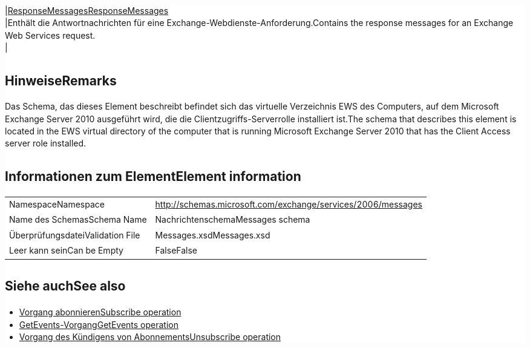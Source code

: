 |[<span data-ttu-id="d82f3-164">ResponseMessages</span><span class="sxs-lookup"><span data-stu-id="d82f3-164">ResponseMessages</span></span>](responsemessages.md) <br/> |<span data-ttu-id="d82f3-165">Enthält die Antwortnachrichten für eine Exchange-Webdienste-Anforderung.</span><span class="sxs-lookup"><span data-stu-id="d82f3-165">Contains the response messages for an Exchange Web Services request.</span></span>  <br/> |
   
## <a name="remarks"></a><span data-ttu-id="d82f3-166">Hinweise</span><span class="sxs-lookup"><span data-stu-id="d82f3-166">Remarks</span></span>

<span data-ttu-id="d82f3-167">Das Schema, das dieses Element beschreibt befindet sich das virtuelle Verzeichnis EWS des Computers, auf dem Microsoft Exchange Server 2010 ausgeführt wird, die die Clientzugriffs-Serverrolle installiert ist.</span><span class="sxs-lookup"><span data-stu-id="d82f3-167">The schema that describes this element is located in the EWS virtual directory of the computer that is running Microsoft Exchange Server 2010 that has the Client Access server role installed.</span></span>
  
## <a name="element-information"></a><span data-ttu-id="d82f3-168">Informationen zum Element</span><span class="sxs-lookup"><span data-stu-id="d82f3-168">Element information</span></span>

|||
|:-----|:-----|
|<span data-ttu-id="d82f3-169">Namespace</span><span class="sxs-lookup"><span data-stu-id="d82f3-169">Namespace</span></span>  <br/> |http://schemas.microsoft.com/exchange/services/2006/messages  <br/> |
|<span data-ttu-id="d82f3-170">Name des Schemas</span><span class="sxs-lookup"><span data-stu-id="d82f3-170">Schema Name</span></span>  <br/> |<span data-ttu-id="d82f3-171">Nachrichtenschema</span><span class="sxs-lookup"><span data-stu-id="d82f3-171">Messages schema</span></span>  <br/> |
|<span data-ttu-id="d82f3-172">Überprüfungsdatei</span><span class="sxs-lookup"><span data-stu-id="d82f3-172">Validation File</span></span>  <br/> |<span data-ttu-id="d82f3-173">Messages.xsd</span><span class="sxs-lookup"><span data-stu-id="d82f3-173">Messages.xsd</span></span>  <br/> |
|<span data-ttu-id="d82f3-174">Leer kann sein</span><span class="sxs-lookup"><span data-stu-id="d82f3-174">Can be Empty</span></span>  <br/> |<span data-ttu-id="d82f3-175">False</span><span class="sxs-lookup"><span data-stu-id="d82f3-175">False</span></span>  <br/> |
   
## <a name="see-also"></a><span data-ttu-id="d82f3-176">Siehe auch</span><span class="sxs-lookup"><span data-stu-id="d82f3-176">See also</span></span>

- [<span data-ttu-id="d82f3-177">Vorgang abonnieren</span><span class="sxs-lookup"><span data-stu-id="d82f3-177">Subscribe operation</span></span>](subscribe-operation.md)
- [<span data-ttu-id="d82f3-178">GetEvents-Vorgang</span><span class="sxs-lookup"><span data-stu-id="d82f3-178">GetEvents operation</span></span>](getevents-operation.md)
- [<span data-ttu-id="d82f3-179">Vorgang des Kündigens von Abonnements</span><span class="sxs-lookup"><span data-stu-id="d82f3-179">Unsubscribe operation</span></span>](unsubscribe-operation.md)

